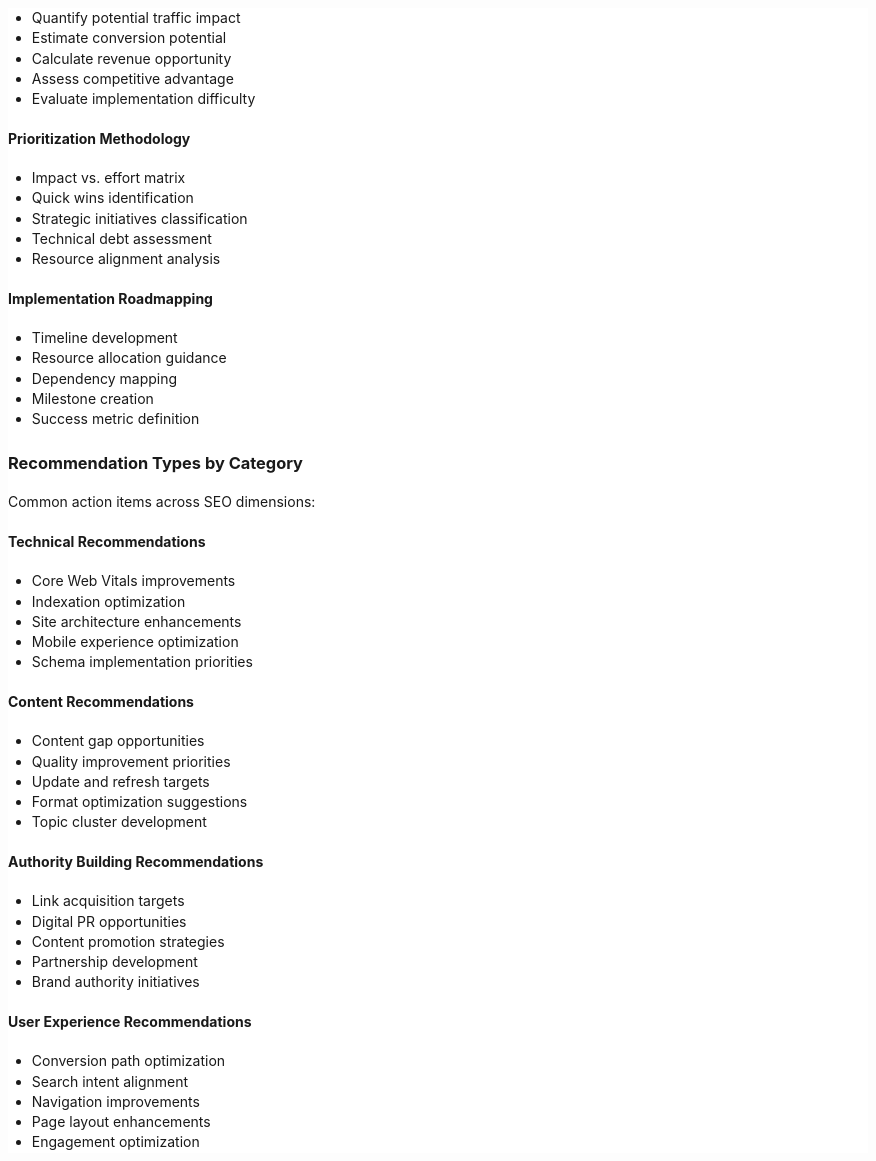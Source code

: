 - Quantify potential traffic impact
- Estimate conversion potential
- Calculate revenue opportunity
- Assess competitive advantage
- Evaluate implementation difficulty

#### Prioritization Methodology

- Impact vs. effort matrix
- Quick wins identification
- Strategic initiatives classification
- Technical debt assessment
- Resource alignment analysis

#### Implementation Roadmapping

- Timeline development
- Resource allocation guidance
- Dependency mapping
- Milestone creation
- Success metric definition

### Recommendation Types by Category

Common action items across SEO dimensions:

#### Technical Recommendations

- Core Web Vitals improvements
- Indexation optimization
- Site architecture enhancements
- Mobile experience optimization
- Schema implementation priorities

#### Content Recommendations

- Content gap opportunities
- Quality improvement priorities
- Update and refresh targets
- Format optimization suggestions
- Topic cluster development

#### Authority Building Recommendations

- Link acquisition targets
- Digital PR opportunities
- Content promotion strategies
- Partnership development
- Brand authority initiatives

#### User Experience Recommendations

- Conversion path optimization
- Search intent alignment
- Navigation improvements
- Page layout enhancements
- Engagement optimization
